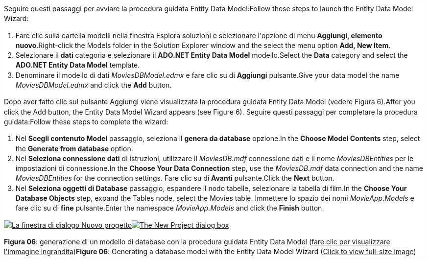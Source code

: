 
<span data-ttu-id="5d4b9-222">Seguire questi passaggi per avviare la procedura guidata Entity Data Model:</span><span class="sxs-lookup"><span data-stu-id="5d4b9-222">Follow these steps to launch the Entity Data Model Wizard:</span></span>

1. <span data-ttu-id="5d4b9-223">Fare clic sulla cartella modelli nella finestra Esplora soluzioni e selezionare l'opzione di menu **Aggiungi, elemento nuovo**.</span><span class="sxs-lookup"><span data-stu-id="5d4b9-223">Right-click the Models folder in the Solution Explorer window and the select the menu option **Add, New Item**.</span></span>
2. <span data-ttu-id="5d4b9-224">Selezionare il **dati** categoria e selezionare il **ADO.NET Entity Data Model** modello.</span><span class="sxs-lookup"><span data-stu-id="5d4b9-224">Select the **Data** category and select the **ADO.NET Entity Data Model** template.</span></span>
3. <span data-ttu-id="5d4b9-225">Denominare il modello di dati *MoviesDBModel.edmx* e fare clic su di **Aggiungi** pulsante.</span><span class="sxs-lookup"><span data-stu-id="5d4b9-225">Give your data model the name *MoviesDBModel.edmx* and click the **Add** button.</span></span>

<span data-ttu-id="5d4b9-226">Dopo aver fatto clic sul pulsante Aggiungi viene visualizzata la procedura guidata Entity Data Model (vedere Figura 6).</span><span class="sxs-lookup"><span data-stu-id="5d4b9-226">After you click the Add button, the Entity Data Model Wizard appears (see Figure 6).</span></span> <span data-ttu-id="5d4b9-227">Seguire questi passaggi per completare la procedura guidata:</span><span class="sxs-lookup"><span data-stu-id="5d4b9-227">Follow these steps to complete the wizard:</span></span>

1. <span data-ttu-id="5d4b9-228">Nel **Scegli contenuto Model** passaggio, seleziona il **genera da database** opzione.</span><span class="sxs-lookup"><span data-stu-id="5d4b9-228">In the **Choose Model Contents** step, select the **Generate from database** option.</span></span>
2. <span data-ttu-id="5d4b9-229">Nel **Seleziona connessione dati** di istruzioni, utilizzare il *MoviesDB.mdf* connessione dati e il nome *MoviesDBEntities* per le impostazioni di connessione.</span><span class="sxs-lookup"><span data-stu-id="5d4b9-229">In the **Choose Your Data Connection** step, use the *MoviesDB.mdf* data connection and the name *MoviesDBEntities* for the connection settings.</span></span> <span data-ttu-id="5d4b9-230">Fare clic su di **Avanti** pulsante.</span><span class="sxs-lookup"><span data-stu-id="5d4b9-230">Click the **Next** button.</span></span>
3. <span data-ttu-id="5d4b9-231">Nel **Seleziona oggetti di Database** passaggio, espandere il nodo tabelle, selezionare la tabella di film.</span><span class="sxs-lookup"><span data-stu-id="5d4b9-231">In the **Choose Your Database Objects** step, expand the Tables node, select the Movies table.</span></span> <span data-ttu-id="5d4b9-232">Immettere lo spazio dei nomi *MovieApp.Models* e fare clic su di **fine** pulsante.</span><span class="sxs-lookup"><span data-stu-id="5d4b9-232">Enter the namespace *MovieApp.Models* and click the **Finish** button.</span></span>


<span data-ttu-id="5d4b9-233">[![La finestra di dialogo Nuovo progetto](create-a-movie-database-application-in-15-minutes-with-asp-net-mvc-vb/_static/image6.jpg)](create-a-movie-database-application-in-15-minutes-with-asp-net-mvc-vb/_static/image11.png)</span><span class="sxs-lookup"><span data-stu-id="5d4b9-233">[![The New Project dialog box](create-a-movie-database-application-in-15-minutes-with-asp-net-mvc-vb/_static/image6.jpg)](create-a-movie-database-application-in-15-minutes-with-asp-net-mvc-vb/_static/image11.png)</span></span>

<span data-ttu-id="5d4b9-234">**Figura 06**: generazione di un modello di database con la procedura guidata Entity Data Model ([fare clic per visualizzare l'immagine ingrandita](create-a-movie-database-application-in-15-minutes-with-asp-net-mvc-vb/_static/image12.png))</span><span class="sxs-lookup"><span data-stu-id="5d4b9-234">**Figure 06**: Generating a database model with the Entity Data Model Wizard ([Click to view full-size image](create-a-movie-database-application-in-15-minutes-with-asp-net-mvc-vb/_static/image12.png))</span></span>

